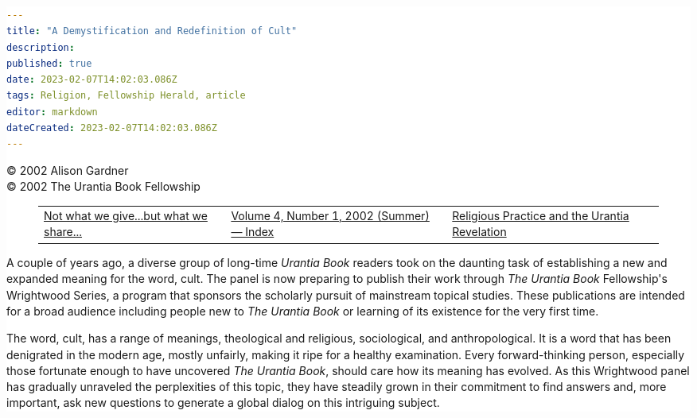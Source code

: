 ```yaml
---
title: "A Demystification and Redefinition of Cult"
description: 
published: true
date: 2023-02-07T14:02:03.086Z
tags: Religion, Fellowship Herald, article
editor: markdown
dateCreated: 2023-02-07T14:02:03.086Z
---
```


<p class="v-card v-sheet theme--light grey lighten-3 px-2">© 2002 Alison Gardner<br>© 2002 The Urantia Book Fellowship</p>
<figure class="table chapter-navigator">
  <table>
    <tbody>
      <tr>
        <td>
        <a href="/en/article/Not_what_we_give_but_what_we_share">
          <span class="mdi mdi-arrow-left-drop-circle"></span><span class="pl-2">Not what we give...but what we share...</span>
        </a>
        </td>
        <td>
        <a href="/en/index/articles_herald#volume-4-number-1-2002-summer">
          <span class="mdi mdi-book-open-variant"></span><span class="pl-2">Volume 4, Number 1, 2002 (Summer) — Index</span>
        </a>
        </td>
        <td>
        <a href="/en/article/Byron_Belitsos/Religious_Practice_and_the_Urantia_Revelation">
          <span class="pr-2">Religious Practice and the Urantia Revelation</span><span class="mdi mdi-arrow-right-drop-circle"></span>
        </a>
        </td>
      </tr>
    </tbody>
  </table>
</figure>



A couple of years ago, a diverse group of long-time _Urantia Book_ readers took on the daunting task of establishing a new and expanded meaning for the word, cult. The panel is now preparing to publish their work through _The Urantia Book_ Fellowship's Wrightwood Series, a program that sponsors the scholarly pursuit of mainstream topical studies. These publications are intended for a broad audience including people new to _The Urantia Book_ or learning of its existence for the very first time.

The word, cult, has a range of meanings, theological and religious, sociological, and anthropological. It is a word that has been denigrated in the modern age, mostly unfairly, making it ripe for a healthy examination. Every forward-thinking person, especially those fortunate enough to have uncovered _The Urantia Book_, should care how its meaning has evolved. As this Wrightwood panel has gradually unraveled the perplexities of this topic, they have steadily grown in their commitment to find answers and, more important, ask new questions to generate a global dialog on this intriguing subject.
